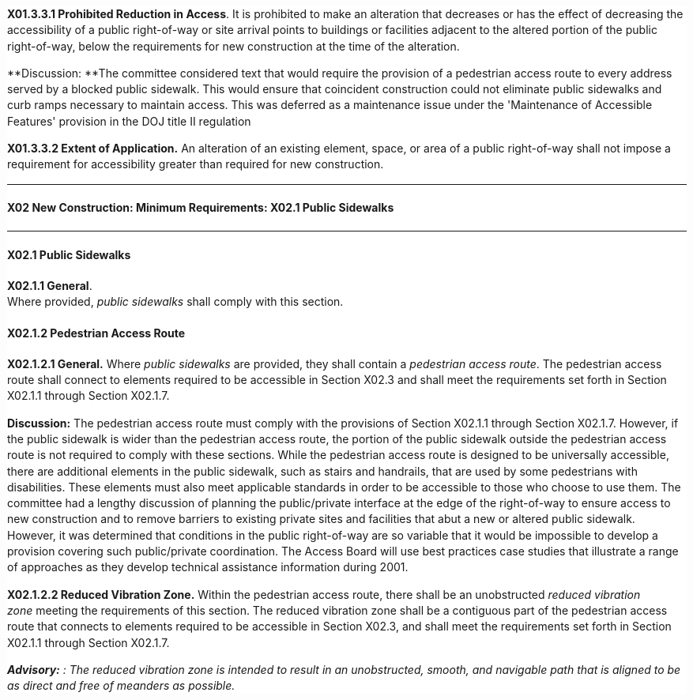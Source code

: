 **X01.3.3.1 Prohibited Reduction in Access**. It is prohibited to make an alteration that decreases or has the effect of decreasing the accessibility of a public right-of-way or site arrival points to buildings or facilities adjacent to the altered portion of the public right-of-way, below the requirements for new construction at the time of the alteration.

**Discussion: **The committee considered text that would require the provision of a pedestrian access route to every address served by a blocked public sidewalk. This would ensure that coincident construction could not eliminate public sidewalks and curb ramps necessary to maintain access. This was deferred as a maintenance issue under the 'Maintenance of Accessible Features' provision in the DOJ title II regulation

**X01.3.3.2 Extent of Application.** An alteration of an existing element, space, or area of a public right-of-way shall not impose a requirement for accessibility greater than required for new construction.


---


#### X02 New Construction: Minimum Requirements: X02.1 Public Sidewalks
------------------------------------------------------------------

#### X02.1 Public Sidewalks

**X02.1.1 General**.\
Where provided, *public sidewalks* shall comply with this section.

#### X02.1.2 Pedestrian Access Route

**X02.1.2.1 General.** Where *public sidewalks* are provided, they shall contain a *pedestrian access route*. The pedestrian access route shall connect to elements required to be accessible in Section X02.3 and shall meet the requirements set forth in Section X02.1.1 through Section X02.1.7.

**Discussion:** The pedestrian access route must comply with the provisions of Section X02.1.1 through Section X02.1.7. However, if the public sidewalk is wider than the pedestrian access route, the portion of the public sidewalk outside the pedestrian access route is not required to comply with these sections. While the pedestrian access route is designed to be universally accessible, there are additional elements in the public sidewalk, such as stairs and handrails, that are used by some pedestrians with disabilities. These elements must also meet applicable standards in order to be accessible to those who choose to use them. The committee had a lengthy discussion of planning the public/private interface at the edge of the right-of-way to ensure access to new construction and to remove barriers to existing private sites and facilities that abut a new or altered public sidewalk. However, it was determined that conditions in the public right-of-way are so variable that it would be impossible to develop a provision covering such public/private coordination. The Access Board will use best practices case studies that illustrate a range of approaches as they develop technical assistance information during 2001.

**X02.1.2.2 Reduced Vibration Zone.** Within the pedestrian access route, there shall be an unobstructed *reduced vibration zone* meeting the requirements of this section. The reduced vibration zone shall be a contiguous part of the pedestrian access route that connects to elements required to be accessible in Section X02.3, and shall meet the requirements set forth in Section X02.1.1 through Section X02.1.7.

***Advisory:** : The reduced vibration zone is intended to result in an unobstructed, smooth, and navigable path that is aligned to be as direct and free of meanders as possible.*

